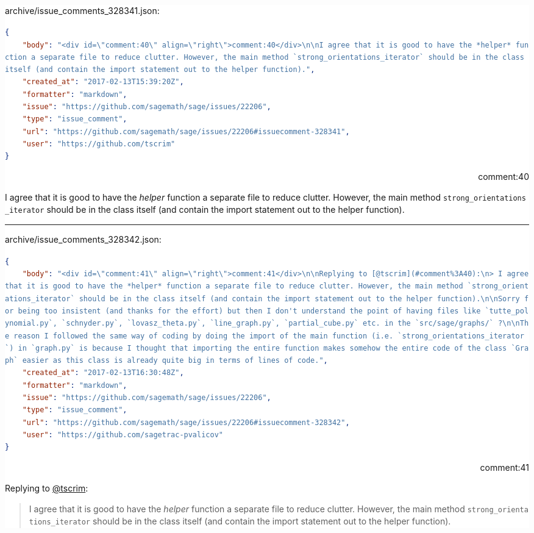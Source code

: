 
archive/issue_comments_328341.json:
```json
{
    "body": "<div id=\"comment:40\" align=\"right\">comment:40</div>\n\nI agree that it is good to have the *helper* function a separate file to reduce clutter. However, the main method `strong_orientations_iterator` should be in the class itself (and contain the import statement out to the helper function).",
    "created_at": "2017-02-13T15:39:20Z",
    "formatter": "markdown",
    "issue": "https://github.com/sagemath/sage/issues/22206",
    "type": "issue_comment",
    "url": "https://github.com/sagemath/sage/issues/22206#issuecomment-328341",
    "user": "https://github.com/tscrim"
}
```

<div id="comment:40" align="right">comment:40</div>

I agree that it is good to have the *helper* function a separate file to reduce clutter. However, the main method `strong_orientations_iterator` should be in the class itself (and contain the import statement out to the helper function).



---

archive/issue_comments_328342.json:
```json
{
    "body": "<div id=\"comment:41\" align=\"right\">comment:41</div>\n\nReplying to [@tscrim](#comment%3A40):\n> I agree that it is good to have the *helper* function a separate file to reduce clutter. However, the main method `strong_orientations_iterator` should be in the class itself (and contain the import statement out to the helper function).\n\nSorry for being too insistent (and thanks for the effort) but then I don't understand the point of having files like `tutte_polynomial.py`, `schnyder.py`, `lovasz_theta.py`, `line_graph.py`, `partial_cube.py` etc. in the `src/sage/graphs/` ?\n\nThe reason I followed the same way of coding by doing the import of the main function (i.e. `strong_orientations_iterator`) in `graph.py` is because I thought that importing the entire function makes somehow the entire code of the class `Graph` easier as this class is already quite big in terms of lines of code.",
    "created_at": "2017-02-13T16:30:48Z",
    "formatter": "markdown",
    "issue": "https://github.com/sagemath/sage/issues/22206",
    "type": "issue_comment",
    "url": "https://github.com/sagemath/sage/issues/22206#issuecomment-328342",
    "user": "https://github.com/sagetrac-pvalicov"
}
```

<div id="comment:41" align="right">comment:41</div>

Replying to [@tscrim](#comment%3A40):
> I agree that it is good to have the *helper* function a separate file to reduce clutter. However, the main method `strong_orientations_iterator` should be in the class itself (and contain the import statement out to the helper function).
